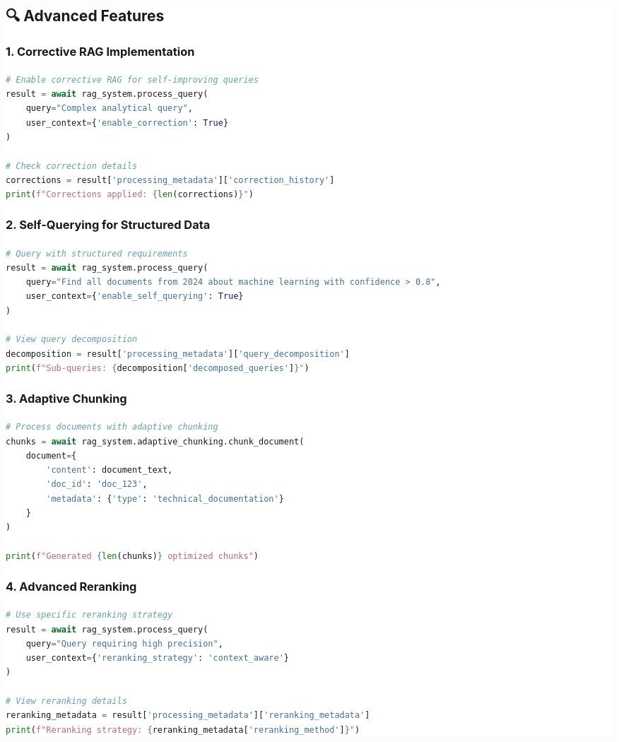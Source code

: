 ## 🔍 Advanced Features

### 1. **Corrective RAG Implementation**
```python
# Enable corrective RAG for self-improving queries
result = await rag_system.process_query(
    query="Complex analytical query",
    user_context={'enable_correction': True}
)

# Check correction details
corrections = result['processing_metadata']['correction_history']
print(f"Corrections applied: {len(corrections)}")
```

### 2. **Self-Querying for Structured Data**
```python
# Query with structured requirements
result = await rag_system.process_query(
    query="Find all documents from 2024 about machine learning with confidence > 0.8",
    user_context={'enable_self_querying': True}
)

# View query decomposition
decomposition = result['processing_metadata']['query_decomposition']
print(f"Sub-queries: {decomposition['decomposed_queries']}")
```

### 3. **Adaptive Chunking**
```python
# Process documents with adaptive chunking
chunks = await rag_system.adaptive_chunking.chunk_document(
    document={
        'content': document_text,
        'doc_id': 'doc_123',
        'metadata': {'type': 'technical_documentation'}
    }
)

print(f"Generated {len(chunks)} optimized chunks")
```

### 4. **Advanced Reranking**
```python
# Use specific reranking strategy
result = await rag_system.process_query(
    query="Query requiring high precision",
    user_context={'reranking_strategy': 'context_aware'}
)

# View reranking details
reranking_metadata = result['processing_metadata']['reranking_metadata']
print(f"Reranking strategy: {reranking_metadata['reranking_method']}")
```

